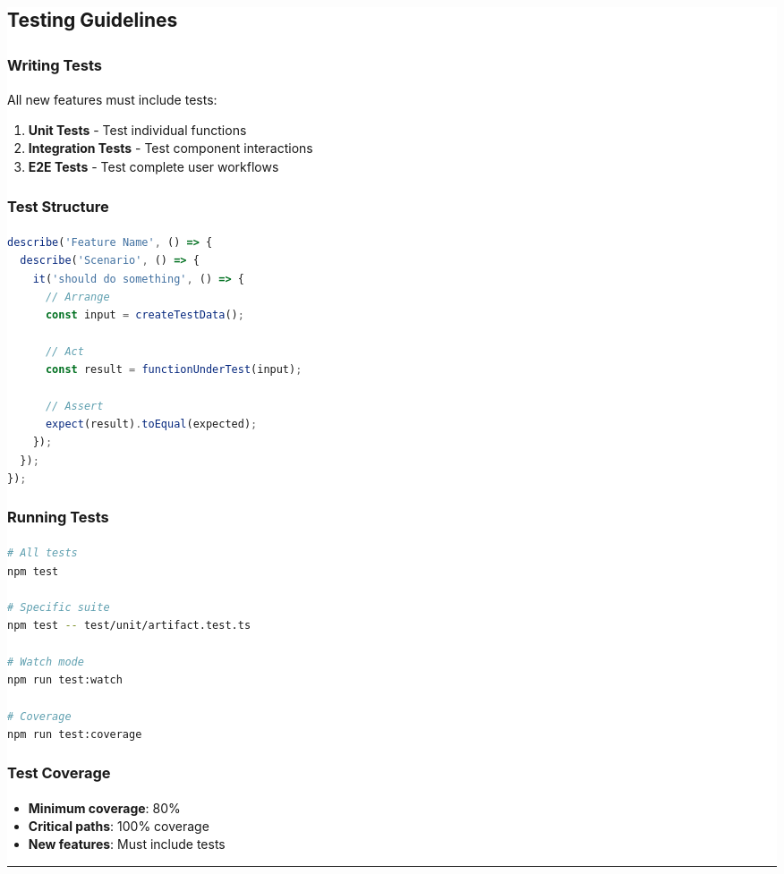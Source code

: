 
## Testing Guidelines

### Writing Tests

All new features must include tests:

1. **Unit Tests** - Test individual functions
2. **Integration Tests** - Test component interactions
3. **E2E Tests** - Test complete user workflows

### Test Structure

```typescript
describe('Feature Name', () => {
  describe('Scenario', () => {
    it('should do something', () => {
      // Arrange
      const input = createTestData();

      // Act
      const result = functionUnderTest(input);

      // Assert
      expect(result).toEqual(expected);
    });
  });
});
```

### Running Tests

```bash
# All tests
npm test

# Specific suite
npm test -- test/unit/artifact.test.ts

# Watch mode
npm run test:watch

# Coverage
npm run test:coverage
```

### Test Coverage

- **Minimum coverage**: 80%
- **Critical paths**: 100% coverage
- **New features**: Must include tests

---
